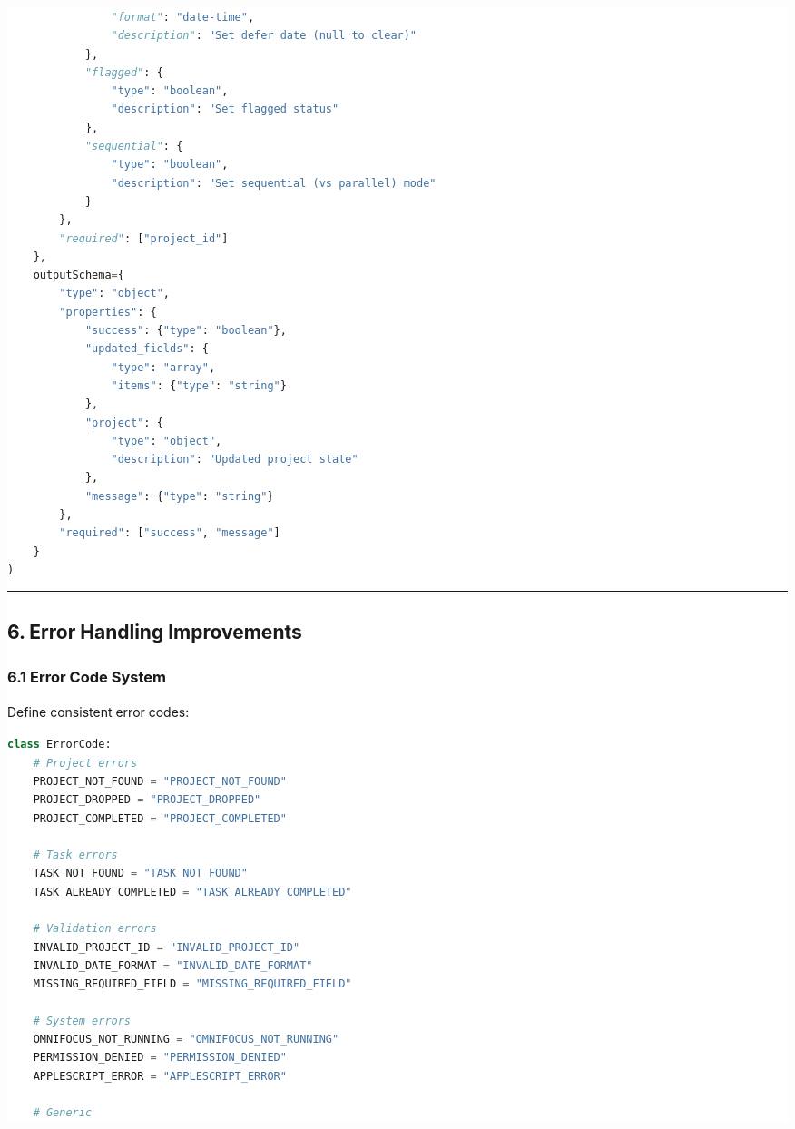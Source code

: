 ```python
                "format": "date-time",
                "description": "Set defer date (null to clear)"
            },
            "flagged": {
                "type": "boolean",
                "description": "Set flagged status"
            },
            "sequential": {
                "type": "boolean",
                "description": "Set sequential (vs parallel) mode"
            }
        },
        "required": ["project_id"]
    },
    outputSchema={
        "type": "object",
        "properties": {
            "success": {"type": "boolean"},
            "updated_fields": {
                "type": "array",
                "items": {"type": "string"}
            },
            "project": {
                "type": "object",
                "description": "Updated project state"
            },
            "message": {"type": "string"}
        },
        "required": ["success", "message"]
    }
)
```

---

## 6. Error Handling Improvements

### 6.1 Error Code System

Define consistent error codes:

```python
class ErrorCode:
    # Project errors
    PROJECT_NOT_FOUND = "PROJECT_NOT_FOUND"
    PROJECT_DROPPED = "PROJECT_DROPPED"
    PROJECT_COMPLETED = "PROJECT_COMPLETED"

    # Task errors
    TASK_NOT_FOUND = "TASK_NOT_FOUND"
    TASK_ALREADY_COMPLETED = "TASK_ALREADY_COMPLETED"

    # Validation errors
    INVALID_PROJECT_ID = "INVALID_PROJECT_ID"
    INVALID_DATE_FORMAT = "INVALID_DATE_FORMAT"
    MISSING_REQUIRED_FIELD = "MISSING_REQUIRED_FIELD"

    # System errors
    OMNIFOCUS_NOT_RUNNING = "OMNIFOCUS_NOT_RUNNING"
    PERMISSION_DENIED = "PERMISSION_DENIED"
    APPLESCRIPT_ERROR = "APPLESCRIPT_ERROR"

    # Generic
```